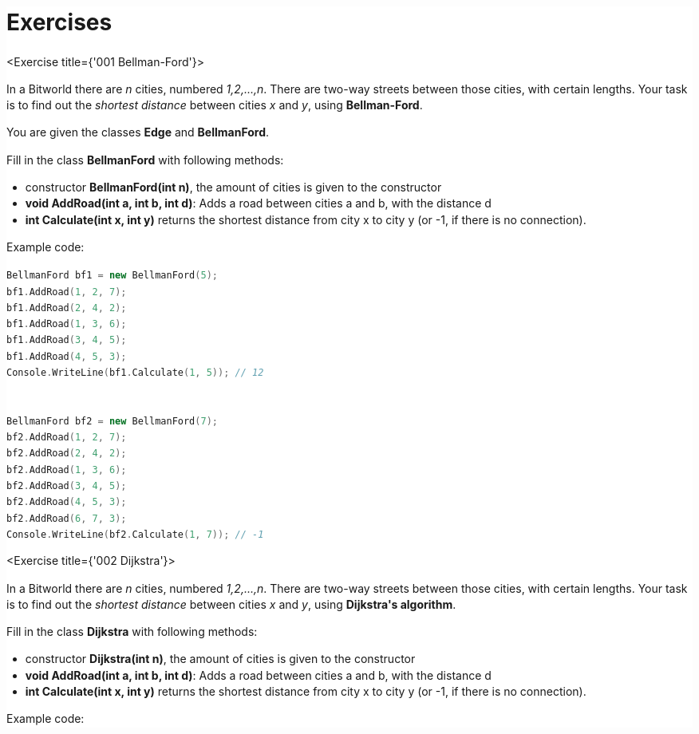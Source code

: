 
# Exercises


<Exercise title={'001 Bellman-Ford'}>

In a Bitworld there are *n* cities, numbered *1,2,...,n*. There are two-way streets between those cities, with certain lengths. Your task is to find out the *shortest distance* between cities *x* and *y*, using **Bellman-Ford**.

You are given the classes **Edge** and **BellmanFord**.

Fill in the class **BellmanFord** with following methods:
* constructor **BellmanFord(int n)**, the amount of cities is given to the constructor
* **void AddRoad(int a, int b, int d)**: Adds a road between cities a and b, with the distance d
* **int Calculate(int x, int y)** returns the shortest distance from city x to city y (or -1, if there is no connection).

Example code:

```cpp
BellmanFord bf1 = new BellmanFord(5);
bf1.AddRoad(1, 2, 7);
bf1.AddRoad(2, 4, 2);
bf1.AddRoad(1, 3, 6);
bf1.AddRoad(3, 4, 5);
bf1.AddRoad(4, 5, 3);
Console.WriteLine(bf1.Calculate(1, 5)); // 12


BellmanFord bf2 = new BellmanFord(7);
bf2.AddRoad(1, 2, 7);
bf2.AddRoad(2, 4, 2);
bf2.AddRoad(1, 3, 6);
bf2.AddRoad(3, 4, 5);
bf2.AddRoad(4, 5, 3);
bf2.AddRoad(6, 7, 3);
Console.WriteLine(bf2.Calculate(1, 7)); // -1
```

</Exercise>

<Exercise title={'002 Dijkstra'}>

In a Bitworld there are *n* cities, numbered *1,2,...,n*. There are two-way streets between those cities, with certain lengths. Your task is to find out the *shortest distance* between cities *x* and *y*, using **Dijkstra's algorithm**.

Fill in the class **Dijkstra** with following methods:
* constructor **Dijkstra(int n)**, the amount of cities is given to the constructor
* **void AddRoad(int a, int b, int d)**: Adds a road between cities a and b, with the distance d
* **int Calculate(int x, int y)** returns the shortest distance from city x to city y (or -1, if there is no connection).

Example code:
